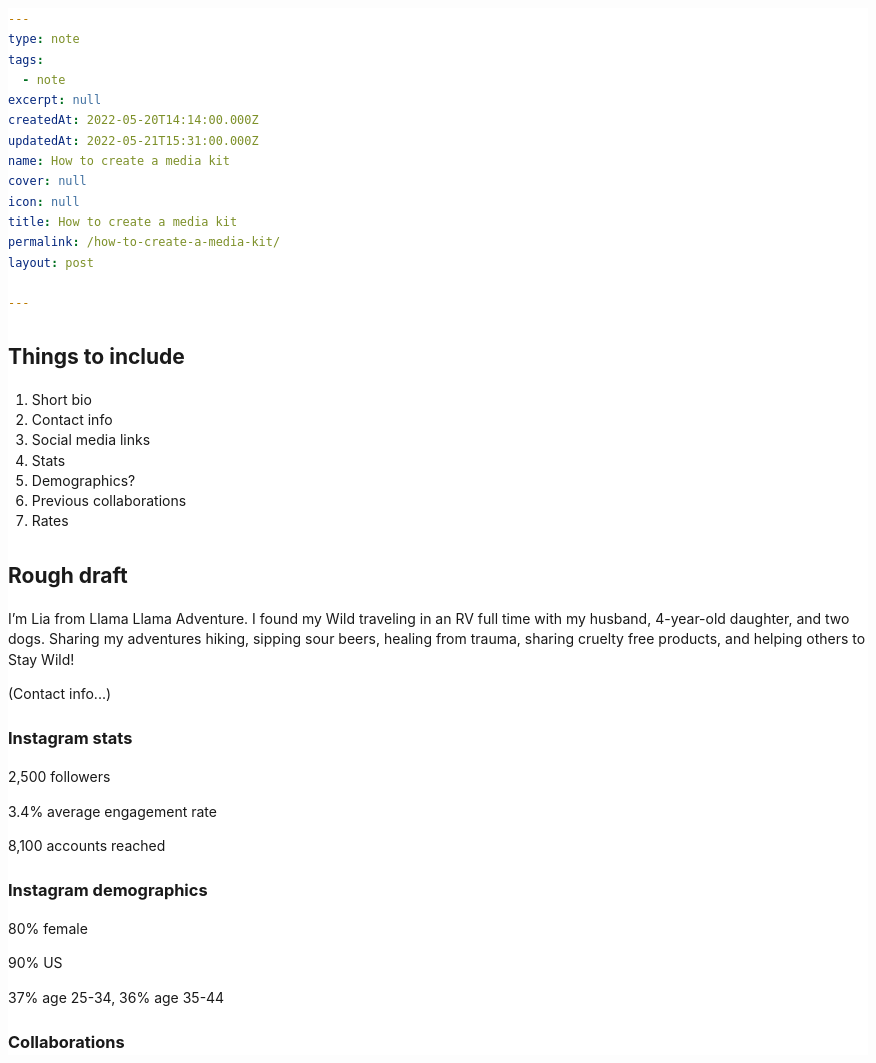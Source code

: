 ```yaml
---
type: note
tags:
  - note
excerpt: null
createdAt: 2022-05-20T14:14:00.000Z
updatedAt: 2022-05-21T15:31:00.000Z
name: How to create a media kit
cover: null
icon: null
title: How to create a media kit
permalink: /how-to-create-a-media-kit/
layout: post

---
```


## Things to include

1. Short bio
1. Contact info
1. Social media links
1. Stats
1. Demographics?
1. Previous collaborations
1. Rates

## Rough draft

I’m Lia from Llama Llama Adventure. I found my Wild traveling in an RV full time with my husband, 4-year-old daughter, and two dogs. Sharing my adventures hiking, sipping sour beers, healing from trauma, sharing cruelty free products, and helping others to Stay Wild!

(Contact info...)

### Instagram stats

2,500 followers

3.4% average engagement rate

8,100 accounts reached

### Instagram demographics

80% female

90% US

37% age 25-34, 36% age 35-44

### Collaborations
